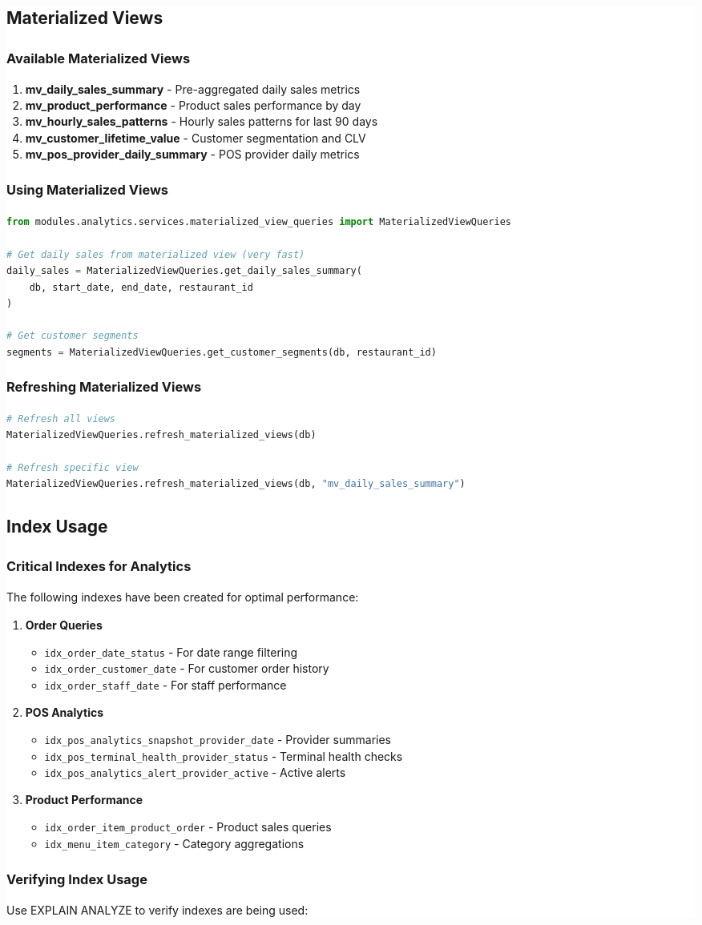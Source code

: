 ## Materialized Views

### Available Materialized Views
1. **mv_daily_sales_summary** - Pre-aggregated daily sales metrics
2. **mv_product_performance** - Product sales performance by day
3. **mv_hourly_sales_patterns** - Hourly sales patterns for last 90 days
4. **mv_customer_lifetime_value** - Customer segmentation and CLV
5. **mv_pos_provider_daily_summary** - POS provider daily metrics

### Using Materialized Views
```python
from modules.analytics.services.materialized_view_queries import MaterializedViewQueries

# Get daily sales from materialized view (very fast)
daily_sales = MaterializedViewQueries.get_daily_sales_summary(
    db, start_date, end_date, restaurant_id
)

# Get customer segments
segments = MaterializedViewQueries.get_customer_segments(db, restaurant_id)
```

### Refreshing Materialized Views
```python
# Refresh all views
MaterializedViewQueries.refresh_materialized_views(db)

# Refresh specific view
MaterializedViewQueries.refresh_materialized_views(db, "mv_daily_sales_summary")
```

## Index Usage

### Critical Indexes for Analytics
The following indexes have been created for optimal performance:

1. **Order Queries**
   - `idx_order_date_status` - For date range filtering
   - `idx_order_customer_date` - For customer order history
   - `idx_order_staff_date` - For staff performance

2. **POS Analytics**
   - `idx_pos_analytics_snapshot_provider_date` - Provider summaries
   - `idx_pos_terminal_health_provider_status` - Terminal health checks
   - `idx_pos_analytics_alert_provider_active` - Active alerts

3. **Product Performance**
   - `idx_order_item_product_order` - Product sales queries
   - `idx_menu_item_category` - Category aggregations

### Verifying Index Usage
Use EXPLAIN ANALYZE to verify indexes are being used:
